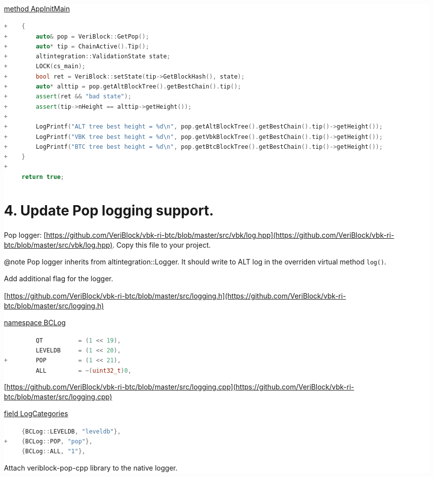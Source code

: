 [method AppInitMain](https://github.com/VeriBlock/vbk-ri-btc/blob/master/src/init.cpp#L1209)
```cpp
+    {
+        auto& pop = VeriBlock::GetPop();
+        auto* tip = ChainActive().Tip();
+        altintegration::ValidationState state;
+        LOCK(cs_main);
+        bool ret = VeriBlock::setState(tip->GetBlockHash(), state);
+        auto* alttip = pop.getAltBlockTree().getBestChain().tip();
+        assert(ret && "bad state");
+        assert(tip->nHeight == alttip->getHeight());
+
+        LogPrintf("ALT tree best height = %d\n", pop.getAltBlockTree().getBestChain().tip()->getHeight());
+        LogPrintf("VBK tree best height = %d\n", pop.getVbkBlockTree().getBestChain().tip()->getHeight());
+        LogPrintf("BTC tree best height = %d\n", pop.getBtcBlockTree().getBestChain().tip()->getHeight());
+    }
+
     return true;
```

# 4. Update Pop logging support.

Pop logger: [https://github.com/VeriBlock/vbk-ri-btc/blob/master/src/vbk/log.hpp](https://github.com/VeriBlock/vbk-ri-btc/blob/master/src/vbk/log.hpp). Copy this file to your project.

@note Pop logger inherits from altintegration::Logger. It should write to ALT log in the overriden virtual method `log()`.

Add additional flag for the logger.

[https://github.com/VeriBlock/vbk-ri-btc/blob/master/src/logging.h](https://github.com/VeriBlock/vbk-ri-btc/blob/master/src/logging.h)

[namespace BCLog](https://github.com/VeriBlock/vbk-ri-btc/blob/master/src/logging.h#L35)
```cpp
         QT          = (1 << 19),
         LEVELDB     = (1 << 20),
+        POP         = (1 << 21),
         ALL         = ~(uint32_t)0,
```

[https://github.com/VeriBlock/vbk-ri-btc/blob/master/src/logging.cpp](https://github.com/VeriBlock/vbk-ri-btc/blob/master/src/logging.cpp)

[field LogCategories](https://github.com/VeriBlock/vbk-ri-btc/blob/master/src/logging.cpp#L142)
```cpp
     {BCLog::LEVELDB, "leveldb"},
+    {BCLog::POP, "pop"},
     {BCLog::ALL, "1"},
```

Attach veriblock-pop-cpp library to the native logger.
